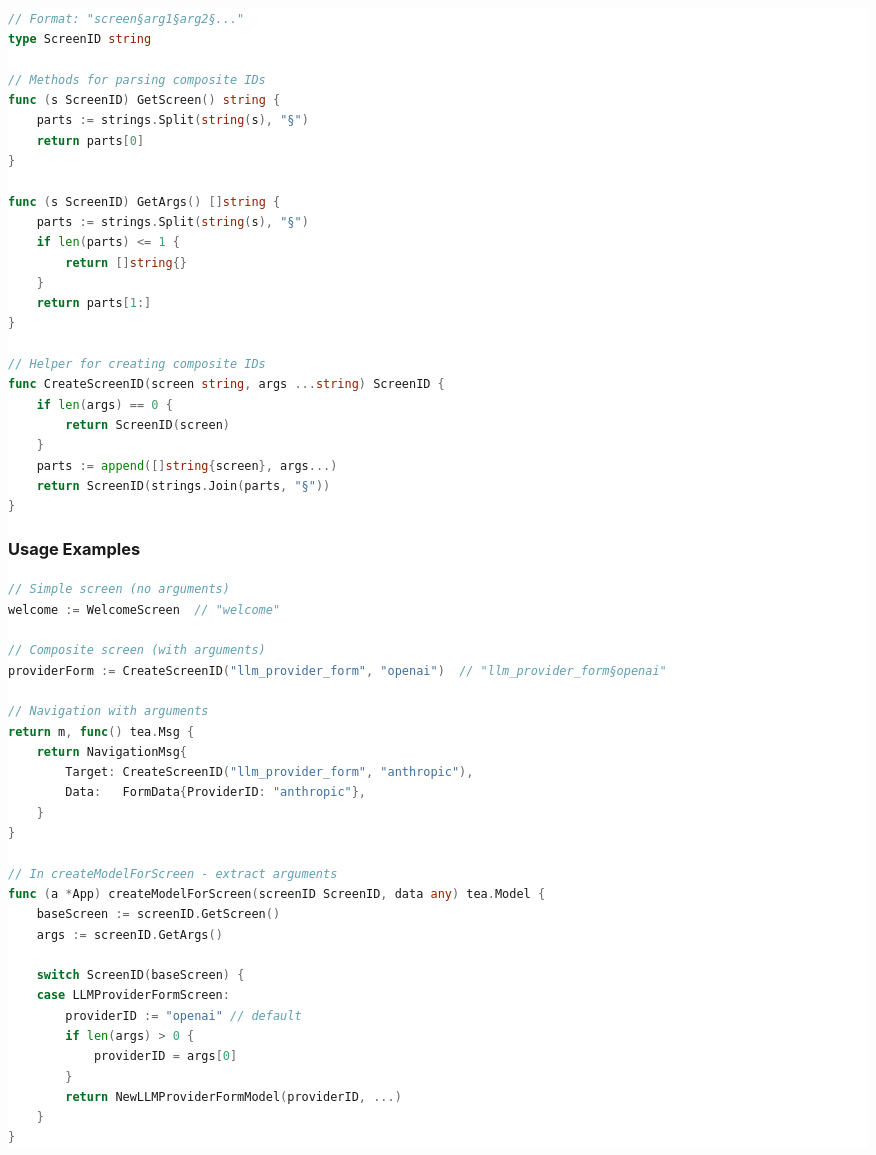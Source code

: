 ```go
// Format: "screen§arg1§arg2§..."
type ScreenID string

// Methods for parsing composite IDs
func (s ScreenID) GetScreen() string {
    parts := strings.Split(string(s), "§")
    return parts[0]
}

func (s ScreenID) GetArgs() []string {
    parts := strings.Split(string(s), "§")
    if len(parts) <= 1 {
        return []string{}
    }
    return parts[1:]
}

// Helper for creating composite IDs
func CreateScreenID(screen string, args ...string) ScreenID {
    if len(args) == 0 {
        return ScreenID(screen)
    }
    parts := append([]string{screen}, args...)
    return ScreenID(strings.Join(parts, "§"))
}
```

### Usage Examples
```go
// Simple screen (no arguments)
welcome := WelcomeScreen  // "welcome"

// Composite screen (with arguments)
providerForm := CreateScreenID("llm_provider_form", "openai")  // "llm_provider_form§openai"

// Navigation with arguments
return m, func() tea.Msg {
    return NavigationMsg{
        Target: CreateScreenID("llm_provider_form", "anthropic"),
        Data:   FormData{ProviderID: "anthropic"},
    }
}

// In createModelForScreen - extract arguments
func (a *App) createModelForScreen(screenID ScreenID, data any) tea.Model {
    baseScreen := screenID.GetScreen()
    args := screenID.GetArgs()

    switch ScreenID(baseScreen) {
    case LLMProviderFormScreen:
        providerID := "openai" // default
        if len(args) > 0 {
            providerID = args[0]
        }
        return NewLLMProviderFormModel(providerID, ...)
    }
}
```
